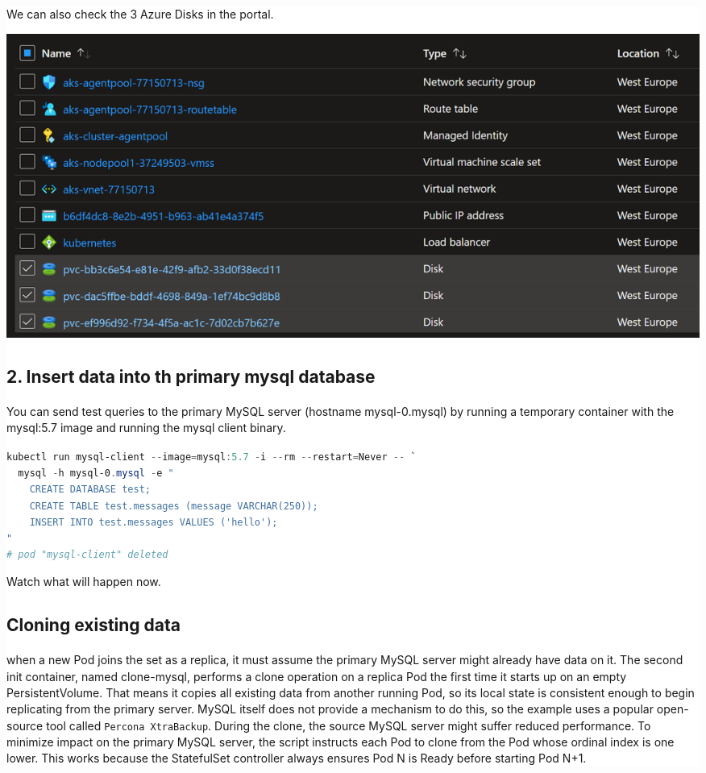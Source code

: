 We can also check the 3 Azure Disks in the portal.

<img src="images/disk-pv.png">

## 2. Insert data into th primary mysql database

You can send test queries to the primary MySQL server (hostname mysql-0.mysql) by running a temporary container with the mysql:5.7 image and running the mysql client binary.

```powershell
kubectl run mysql-client --image=mysql:5.7 -i --rm --restart=Never -- `
  mysql -h mysql-0.mysql -e "
    CREATE DATABASE test; 
    CREATE TABLE test.messages (message VARCHAR(250)); 
    INSERT INTO test.messages VALUES ('hello');
"
# pod "mysql-client" deleted
```

Watch what will happen now.

## Cloning existing data

when a new Pod joins the set as a replica, it must assume the primary MySQL server might already have data on it.
The second init container, named clone-mysql, performs a clone operation on a replica Pod the first time 
it starts up on an empty PersistentVolume. That means it copies all existing data from another running Pod, 
so its local state is consistent enough to begin replicating from the primary server.
MySQL itself does not provide a mechanism to do this, 
so the example uses a popular open-source tool called `Percona XtraBackup`. 
During the clone, the source MySQL server might suffer reduced performance. 
To minimize impact on the primary MySQL server, the script instructs each Pod to clone from the Pod whose ordinal index is one lower.
This works because the StatefulSet controller always ensures Pod N is Ready before starting Pod N+1.
